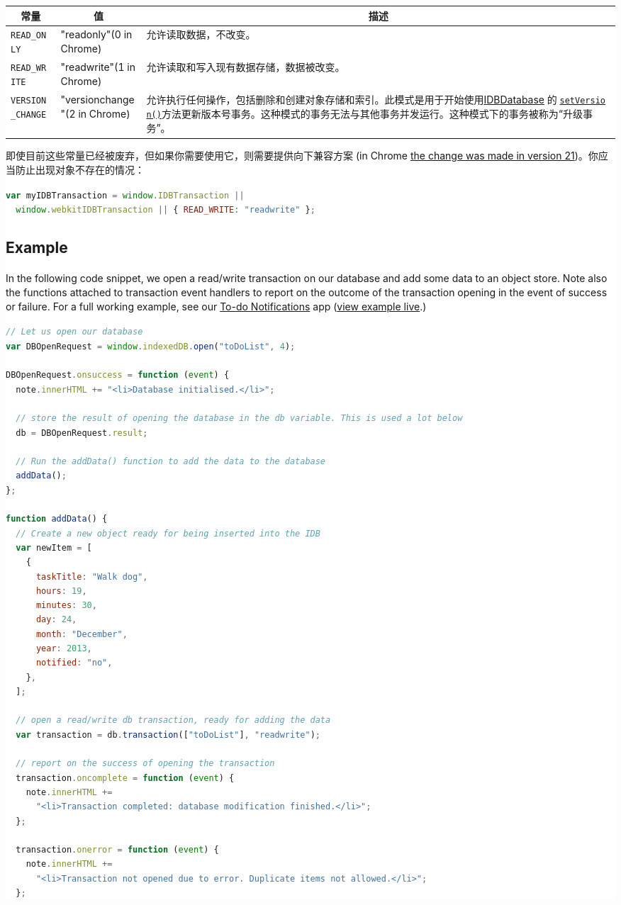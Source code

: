 | 常量             | 值                           | 描述                                                                                                                                                                                                                                                                               |
| ---------------- | ---------------------------- | ---------------------------------------------------------------------------------------------------------------------------------------------------------------------------------------------------------------------------------------------------------------------------------- |
| `READ_ONLY`      | "readonly"(0 in Chrome)      | 允许读取数据，不改变。                                                                                                                                                                                                                                                             |
| `READ_WRITE`     | "readwrite"(1 in Chrome)     | 允许读取和写入现有数据存储，数据被改变。                                                                                                                                                                                                                                           |
| `VERSION_CHANGE` | "versionchange"(2 in Chrome) | 允许执行任何操作，包括删除和创建对象存储和索引。此模式是用于开始使用[IDBDatabase](/zh-CN/docs/Web/API/IDBDatabase) 的 [`setVersion()`](/zh-CN/docs/Web/API/IDBDatabase#setversion)方法更新版本号事务。这种模式的事务无法与其他事务并发运行。这种模式下的事务被称为“升级事务”。 |

即使目前这些常量已经被废弃，但如果你需要使用它，则需要提供向下兼容方案 (in Chrome [the change was made in version 21](https://peter.sh/2012/05/tab-sizing-string-values-for-indexeddb-and-chrome-21/))。你应当防止出现对象不存在的情况：

```js
var myIDBTransaction = window.IDBTransaction ||
  window.webkitIDBTransaction || { READ_WRITE: "readwrite" };
```

## Example

In the following code snippet, we open a read/write transaction on our database and add some data to an object store. Note also the functions attached to transaction event handlers to report on the outcome of the transaction opening in the event of success or failure. For a full working example, see our [To-do Notifications](https://github.com/mdn/dom-examples/tree/main/to-do-notifications) app ([view example live](https://mdn.github.io/dom-examples/to-do-notifications/).)

```js
// Let us open our database
var DBOpenRequest = window.indexedDB.open("toDoList", 4);

DBOpenRequest.onsuccess = function (event) {
  note.innerHTML += "<li>Database initialised.</li>";

  // store the result of opening the database in the db variable. This is used a lot below
  db = DBOpenRequest.result;

  // Run the addData() function to add the data to the database
  addData();
};

function addData() {
  // Create a new object ready for being inserted into the IDB
  var newItem = [
    {
      taskTitle: "Walk dog",
      hours: 19,
      minutes: 30,
      day: 24,
      month: "December",
      year: 2013,
      notified: "no",
    },
  ];

  // open a read/write db transaction, ready for adding the data
  var transaction = db.transaction(["toDoList"], "readwrite");

  // report on the success of opening the transaction
  transaction.oncomplete = function (event) {
    note.innerHTML +=
      "<li>Transaction completed: database modification finished.</li>";
  };

  transaction.onerror = function (event) {
    note.innerHTML +=
      "<li>Transaction not opened due to error. Duplicate items not allowed.</li>";
  };
```